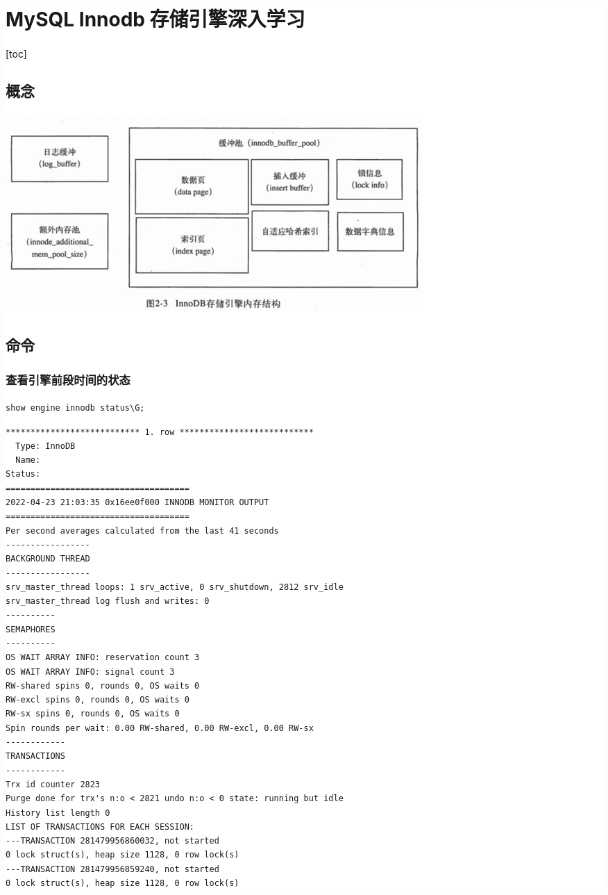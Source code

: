 # MySQL Innodb 存储引擎深入学习

[toc]

## 概念

![内存结构](img.png)

## 命令

### 查看引擎前段时间的状态

`show engine innodb status\G;`

~~~
*************************** 1. row ***************************
  Type: InnoDB
  Name:
Status:
=====================================
2022-04-23 21:03:35 0x16ee0f000 INNODB MONITOR OUTPUT
=====================================
Per second averages calculated from the last 41 seconds
-----------------
BACKGROUND THREAD
-----------------
srv_master_thread loops: 1 srv_active, 0 srv_shutdown, 2812 srv_idle
srv_master_thread log flush and writes: 0
----------
SEMAPHORES
----------
OS WAIT ARRAY INFO: reservation count 3
OS WAIT ARRAY INFO: signal count 3
RW-shared spins 0, rounds 0, OS waits 0
RW-excl spins 0, rounds 0, OS waits 0
RW-sx spins 0, rounds 0, OS waits 0
Spin rounds per wait: 0.00 RW-shared, 0.00 RW-excl, 0.00 RW-sx
------------
TRANSACTIONS
------------
Trx id counter 2823
Purge done for trx's n:o < 2821 undo n:o < 0 state: running but idle
History list length 0
LIST OF TRANSACTIONS FOR EACH SESSION:
---TRANSACTION 281479956860032, not started
0 lock struct(s), heap size 1128, 0 row lock(s)
---TRANSACTION 281479956859240, not started
0 lock struct(s), heap size 1128, 0 row lock(s)
~~~